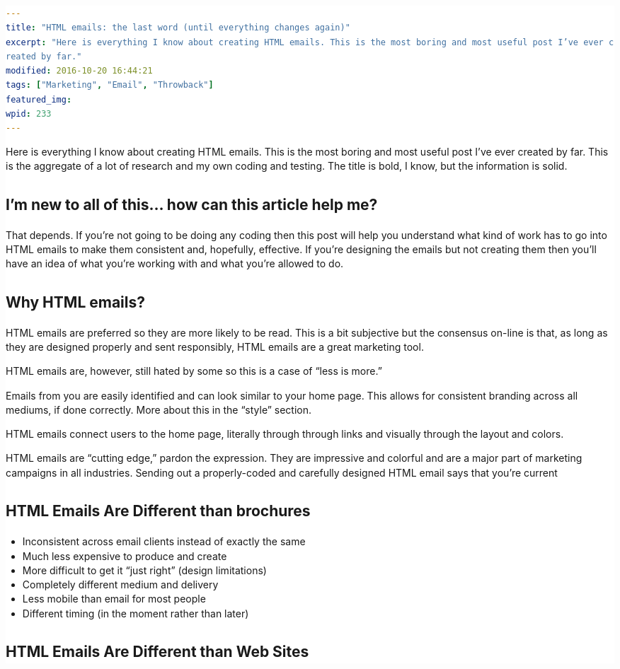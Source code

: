 ```yaml
---
title: "HTML emails: the last word (until everything changes again)"
excerpt: "Here is everything I know about creating HTML emails. This is the most boring and most useful post I’ve ever created by far."
modified: 2016-10-20 16:44:21
tags: ["Marketing", "Email", "Throwback"]
featured_img:
wpid: 233
---
```



Here is everything I know about creating HTML emails. This is the most boring and most useful post I’ve ever created by far. This is the aggregate of a lot of research and my own coding and testing. The title is bold, I know, but the information is solid.

I’m new to all of this… how can this article help me?
-----------------------------------------------------

That depends. If you’re not going to be doing any coding then this post will help you understand what kind of work has to go into HTML emails to make them consistent and, hopefully, effective. If you’re designing the emails but not creating them then you’ll have an idea of what you’re working with and what you’re allowed to do.

Why HTML emails?
----------------

HTML emails are preferred so they are more likely to be read. This is a bit subjective but the consensus on-line is that, as long as they are designed properly and sent responsibly, HTML emails are a great marketing tool.

HTML emails are, however, still hated by some so this is a case of “less is more.”

Emails from you are easily identified and can look similar to your home page. This allows for consistent branding across all mediums, if done correctly. More about this in the “style” section.

HTML emails connect users to the home page, literally through through links and visually through the layout and colors.

HTML emails are “cutting edge,” pardon the expression. They are impressive and colorful and are a major part of marketing campaigns in all industries. Sending out a properly-coded and carefully designed HTML email says that you’re current

HTML Emails Are Different than brochures
----------------------------------------

- Inconsistent across email clients instead of exactly the same
- Much less expensive to produce and create
- More difficult to get it “just right” (design limitations)
- Completely different medium and delivery
- Less mobile than email for most people
- Different timing (in the moment rather than later)

HTML Emails Are Different than Web Sites
----------------------------------------
